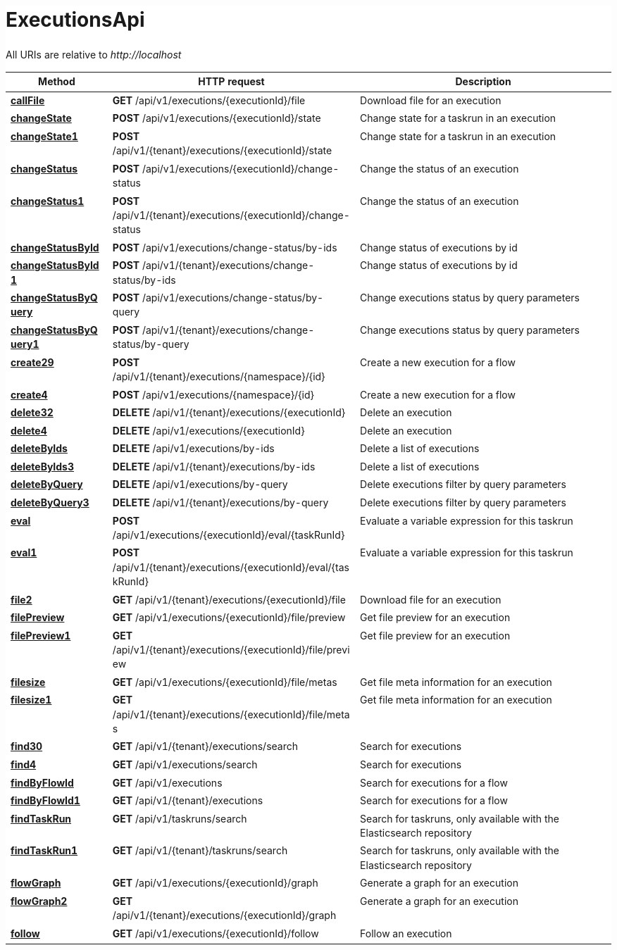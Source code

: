 # ExecutionsApi

All URIs are relative to *http://localhost*

| Method | HTTP request | Description |
|------------- | ------------- | -------------|
| [**callFile**](ExecutionsApi.md#callFile) | **GET** /api/v1/executions/{executionId}/file | Download file for an execution |
| [**changeState**](ExecutionsApi.md#changeState) | **POST** /api/v1/executions/{executionId}/state | Change state for a taskrun in an execution |
| [**changeState1**](ExecutionsApi.md#changeState1) | **POST** /api/v1/{tenant}/executions/{executionId}/state | Change state for a taskrun in an execution |
| [**changeStatus**](ExecutionsApi.md#changeStatus) | **POST** /api/v1/executions/{executionId}/change-status | Change the status of an execution |
| [**changeStatus1**](ExecutionsApi.md#changeStatus1) | **POST** /api/v1/{tenant}/executions/{executionId}/change-status | Change the status of an execution |
| [**changeStatusById**](ExecutionsApi.md#changeStatusById) | **POST** /api/v1/executions/change-status/by-ids | Change status of executions by id |
| [**changeStatusById1**](ExecutionsApi.md#changeStatusById1) | **POST** /api/v1/{tenant}/executions/change-status/by-ids | Change status of executions by id |
| [**changeStatusByQuery**](ExecutionsApi.md#changeStatusByQuery) | **POST** /api/v1/executions/change-status/by-query | Change executions status by query parameters |
| [**changeStatusByQuery1**](ExecutionsApi.md#changeStatusByQuery1) | **POST** /api/v1/{tenant}/executions/change-status/by-query | Change executions status by query parameters |
| [**create29**](ExecutionsApi.md#create29) | **POST** /api/v1/{tenant}/executions/{namespace}/{id} | Create a new execution for a flow |
| [**create4**](ExecutionsApi.md#create4) | **POST** /api/v1/executions/{namespace}/{id} | Create a new execution for a flow |
| [**delete32**](ExecutionsApi.md#delete32) | **DELETE** /api/v1/{tenant}/executions/{executionId} | Delete an execution |
| [**delete4**](ExecutionsApi.md#delete4) | **DELETE** /api/v1/executions/{executionId} | Delete an execution |
| [**deleteByIds**](ExecutionsApi.md#deleteByIds) | **DELETE** /api/v1/executions/by-ids | Delete a list of executions |
| [**deleteByIds3**](ExecutionsApi.md#deleteByIds3) | **DELETE** /api/v1/{tenant}/executions/by-ids | Delete a list of executions |
| [**deleteByQuery**](ExecutionsApi.md#deleteByQuery) | **DELETE** /api/v1/executions/by-query | Delete executions filter by query parameters |
| [**deleteByQuery3**](ExecutionsApi.md#deleteByQuery3) | **DELETE** /api/v1/{tenant}/executions/by-query | Delete executions filter by query parameters |
| [**eval**](ExecutionsApi.md#eval) | **POST** /api/v1/executions/{executionId}/eval/{taskRunId} | Evaluate a variable expression for this taskrun |
| [**eval1**](ExecutionsApi.md#eval1) | **POST** /api/v1/{tenant}/executions/{executionId}/eval/{taskRunId} | Evaluate a variable expression for this taskrun |
| [**file2**](ExecutionsApi.md#file2) | **GET** /api/v1/{tenant}/executions/{executionId}/file | Download file for an execution |
| [**filePreview**](ExecutionsApi.md#filePreview) | **GET** /api/v1/executions/{executionId}/file/preview | Get file preview for an execution |
| [**filePreview1**](ExecutionsApi.md#filePreview1) | **GET** /api/v1/{tenant}/executions/{executionId}/file/preview | Get file preview for an execution |
| [**filesize**](ExecutionsApi.md#filesize) | **GET** /api/v1/executions/{executionId}/file/metas | Get file meta information for an execution |
| [**filesize1**](ExecutionsApi.md#filesize1) | **GET** /api/v1/{tenant}/executions/{executionId}/file/metas | Get file meta information for an execution |
| [**find30**](ExecutionsApi.md#find30) | **GET** /api/v1/{tenant}/executions/search | Search for executions |
| [**find4**](ExecutionsApi.md#find4) | **GET** /api/v1/executions/search | Search for executions |
| [**findByFlowId**](ExecutionsApi.md#findByFlowId) | **GET** /api/v1/executions | Search for executions for a flow |
| [**findByFlowId1**](ExecutionsApi.md#findByFlowId1) | **GET** /api/v1/{tenant}/executions | Search for executions for a flow |
| [**findTaskRun**](ExecutionsApi.md#findTaskRun) | **GET** /api/v1/taskruns/search | Search for taskruns, only available with the Elasticsearch repository |
| [**findTaskRun1**](ExecutionsApi.md#findTaskRun1) | **GET** /api/v1/{tenant}/taskruns/search | Search for taskruns, only available with the Elasticsearch repository |
| [**flowGraph**](ExecutionsApi.md#flowGraph) | **GET** /api/v1/executions/{executionId}/graph | Generate a graph for an execution |
| [**flowGraph2**](ExecutionsApi.md#flowGraph2) | **GET** /api/v1/{tenant}/executions/{executionId}/graph | Generate a graph for an execution |
| [**follow**](ExecutionsApi.md#follow) | **GET** /api/v1/executions/{executionId}/follow | Follow an execution |